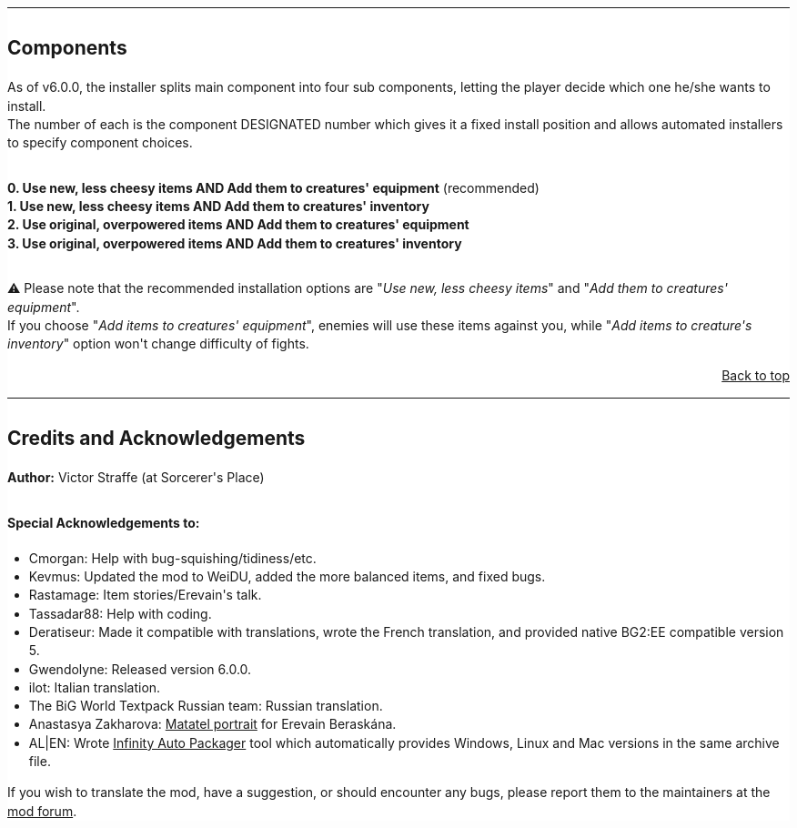 
<hr>


## <a name="components" id="components"></a>Components

As of v6.0.0, the installer splits main component into four sub components, letting the player decide which one he/she wants to install.  
The number of each is the component DESIGNATED number which gives it a fixed install position and allows automated installers to specify component choices.<br />

## 

**0. Use new, less cheesy items AND Add them to creatures' equipment** (recommended)  
**1. Use new, less cheesy items AND Add them to creatures' inventory**  
**2. Use original, overpowered items AND Add them to creatures' equipment**  
**3. Use original, overpowered items AND Add them to creatures' inventory**  

## 

:warning: Please note that the recommended installation options are "*Use new, less cheesy items*" and "*Add them to creatures' equipment*".<br>
If you choose "*Add items to creatures' equipment*", enemies will use these items against you, while "*Add items to creature's inventory*" option won't change difficulty of fights.

<div align="right"><a href="#top">Back to top</a></div>


<hr>


## <a name="credits" id="credits"></a>Credits and Acknowledgements

**Author:** Victor Straffe (at Sorcerer's Place)  

## 

#### Special Acknowledgements to:

- Cmorgan: Help with bug-squishing/tidiness/etc.
- Kevmus: Updated the mod to WeiDU, added the more balanced items, and fixed bugs.
- Rastamage: Item stories/Erevain's talk.
- Tassadar88: Help with coding.
- Deratiseur: Made it compatible with translations, wrote the French translation, and provided native BG2:EE compatible version 5.
- Gwendolyne: Released version 6.0.0.
- ilot: Italian translation.
- The BiG World Textpack Russian team: Russian translation.
- Anastasya Zakharova: <a href="https://www.artstation.com/artwork/AznzX">Matatel portrait</a> for Erevain Beraskána.
- AL|EN: Wrote <a href="https://forums.beamdog.com/discussion/78364/infinity-auto-packager-automatically-generate-and-adds-mod-packages-to-release-when-you-publish-it">Infinity Auto Packager</a> tool which automatically provides Windows, Linux and Mac versions in the same archive file.

If you wish to translate the mod, have a suggestion, or should encounter any bugs, please report them to the maintainers at the <a href="http://www.shsforums.net/topic/60857-stuff-ot-the-magi-updated-to-v600-with-ee-compatibility/">mod forum</a>.</br>
